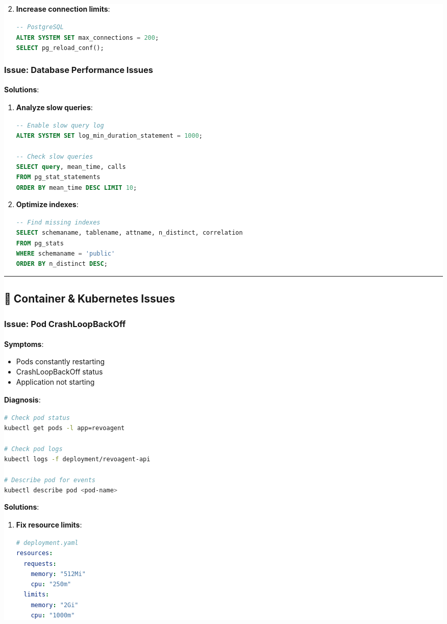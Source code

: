 2. **Increase connection limits**:
   ```sql
   -- PostgreSQL
   ALTER SYSTEM SET max_connections = 200;
   SELECT pg_reload_conf();
   ```

### Issue: Database Performance Issues

**Solutions**:
1. **Analyze slow queries**:
   ```sql
   -- Enable slow query log
   ALTER SYSTEM SET log_min_duration_statement = 1000;
   
   -- Check slow queries
   SELECT query, mean_time, calls 
   FROM pg_stat_statements 
   ORDER BY mean_time DESC LIMIT 10;
   ```

2. **Optimize indexes**:
   ```sql
   -- Find missing indexes
   SELECT schemaname, tablename, attname, n_distinct, correlation 
   FROM pg_stats 
   WHERE schemaname = 'public' 
   ORDER BY n_distinct DESC;
   ```

---

## 🐳 Container & Kubernetes Issues

### Issue: Pod CrashLoopBackOff

**Symptoms**:
- Pods constantly restarting
- CrashLoopBackOff status
- Application not starting

**Diagnosis**:
```bash
# Check pod status
kubectl get pods -l app=revoagent

# Check pod logs
kubectl logs -f deployment/revoagent-api

# Describe pod for events
kubectl describe pod <pod-name>
```

**Solutions**:
1. **Fix resource limits**:
   ```yaml
   # deployment.yaml
   resources:
     requests:
       memory: "512Mi"
       cpu: "250m"
     limits:
       memory: "2Gi"
       cpu: "1000m"
   ```
